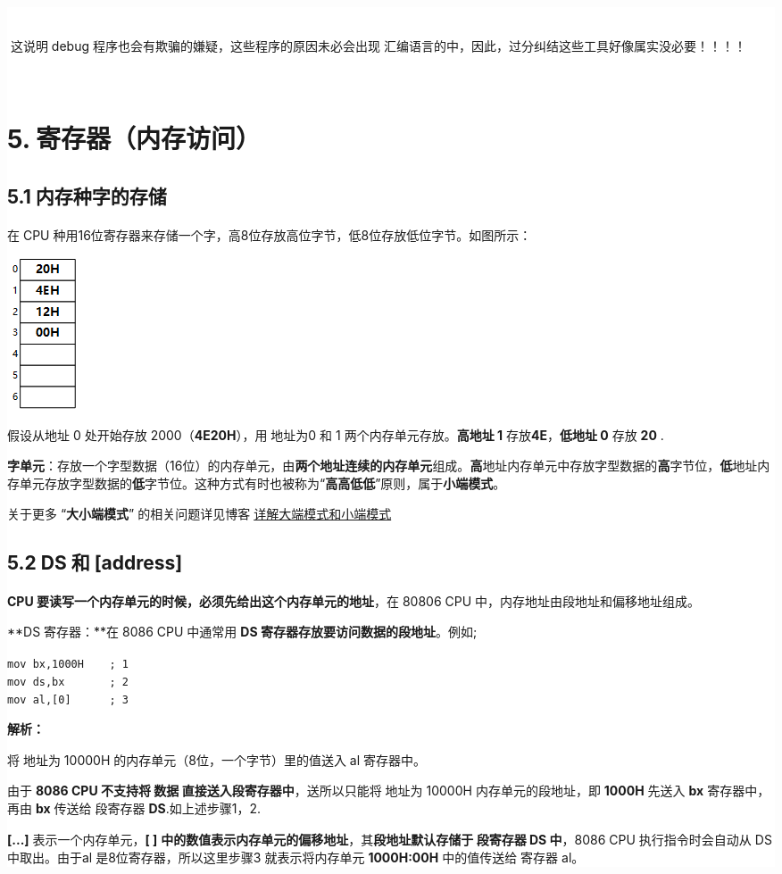 ​	

​		这说明 debug 程序也会有欺骗的嫌疑，这些程序的原因未必会出现 汇编语言的中，因此，过分纠结这些工具好像属实没必要！！！！

​		

# 5. 寄存器（内存访问）

## 5.1 内存种字的存储

在 CPU 种用16位寄存器来存储一个字，高8位存放高位字节，低8位存放低位字节。如图所示：

![5.1](%E7%8E%8B%E7%88%BD%E3%80%8A%E6%B1%87%E7%BC%96%E8%AF%AD%E8%A8%80%E3%80%8B%E7%AC%AC%E4%B8%89%E7%89%88/5.1.png)

假设从地址 0 处开始存放 2000（**4E20H**），用 地址为0 和 1 两个内存单元存放。**高地址 1** 存放**4E**，**低地址 0** 存放 **20** .

**字单元**：存放一个字型数据（16位）的内存单元，由**两个地址连续的内存单元**组成。**高**地址内存单元中存放字型数据的**高**字节位，**低**地址内存单元存放字型数据的**低**字节位。这种方式有时也被称为“**高高低低**”原则，属于**小端模式**。



关于更多 “**大小端模式**” 的相关问题详见博客 [详解大端模式和小端模式]( https://www.cnblogs.com/wpgraceii/p/11395719.html)



## 5.2 DS 和 [address]

**CPU 要读写一个内存单元的时候，必须先给出这个内存单元的地址**，在 80806 CPU 中，内存地址由段地址和偏移地址组成。

**DS 寄存器：**在 8086 CPU 中通常用 **DS 寄存器存放要访问数据的段地址**。例如;

```assembly
mov bx,1000H	; 1
mov ds,bx		; 2
mov al,[0]		; 3
```

**解析：**

将 地址为 10000H 的内存单元（8位，一个字节）里的值送入 al 寄存器中。

由于 **8086 CPU 不支持将 数据 直接送入段寄存器中**，送所以只能将 地址为 10000H 内存单元的段地址，即 **1000H** 先送入 **bx** 寄存器中，再由 **bx** 传送给 段寄存器 **DS**.如上述步骤1，2.

**[...]** 表示一个内存单元，**[ ]** **中的数值表示内存单元的偏移地址**，其**段地址默认存储于 段寄存器 DS 中**，8086 CPU 执行指令时会自动从 DS 中取出。由于al 是8位寄存器，所以这里步骤3 就表示将内存单元 **1000H:00H** 中的值传送给 寄存器 al。


